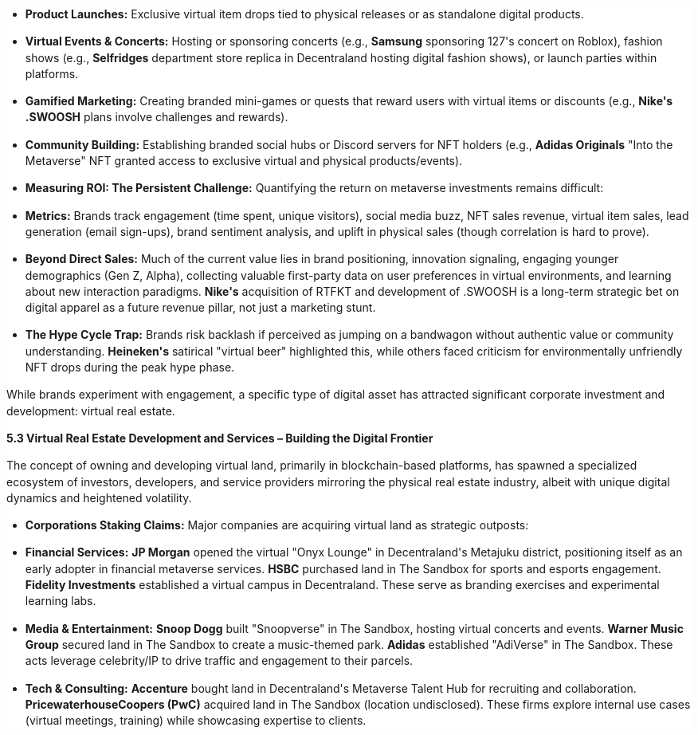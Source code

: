 *   **Product Launches:** Exclusive virtual item drops tied to physical releases or as standalone digital products.

*   **Virtual Events & Concerts:** Hosting or sponsoring concerts (e.g., **Samsung** sponsoring 127's concert on Roblox), fashion shows (e.g., **Selfridges** department store replica in Decentraland hosting digital fashion shows), or launch parties within platforms.

*   **Gamified Marketing:** Creating branded mini-games or quests that reward users with virtual items or discounts (e.g., **Nike's .SWOOSH** plans involve challenges and rewards).

*   **Community Building:** Establishing branded social hubs or Discord servers for NFT holders (e.g., **Adidas Originals** "Into the Metaverse" NFT granted access to exclusive virtual and physical products/events).

*   **Measuring ROI: The Persistent Challenge:** Quantifying the return on metaverse investments remains difficult:

*   **Metrics:** Brands track engagement (time spent, unique visitors), social media buzz, NFT sales revenue, virtual item sales, lead generation (email sign-ups), brand sentiment analysis, and uplift in physical sales (though correlation is hard to prove).

*   **Beyond Direct Sales:** Much of the current value lies in brand positioning, innovation signaling, engaging younger demographics (Gen Z, Alpha), collecting valuable first-party data on user preferences in virtual environments, and learning about new interaction paradigms. **Nike's** acquisition of RTFKT and development of .SWOOSH is a long-term strategic bet on digital apparel as a future revenue pillar, not just a marketing stunt.

*   **The Hype Cycle Trap:** Brands risk backlash if perceived as jumping on a bandwagon without authentic value or community understanding. **Heineken's** satirical "virtual beer" highlighted this, while others faced criticism for environmentally unfriendly NFT drops during the peak hype phase.

While brands experiment with engagement, a specific type of digital asset has attracted significant corporate investment and development: virtual real estate.

**5.3 Virtual Real Estate Development and Services – Building the Digital Frontier**

The concept of owning and developing virtual land, primarily in blockchain-based platforms, has spawned a specialized ecosystem of investors, developers, and service providers mirroring the physical real estate industry, albeit with unique digital dynamics and heightened volatility.

*   **Corporations Staking Claims:** Major companies are acquiring virtual land as strategic outposts:

*   **Financial Services:** **JP Morgan** opened the virtual "Onyx Lounge" in Decentraland's Metajuku district, positioning itself as an early adopter in financial metaverse services. **HSBC** purchased land in The Sandbox for sports and esports engagement. **Fidelity Investments** established a virtual campus in Decentraland. These serve as branding exercises and experimental learning labs.

*   **Media & Entertainment:** **Snoop Dogg** built "Snoopverse" in The Sandbox, hosting virtual concerts and events. **Warner Music Group** secured land in The Sandbox to create a music-themed park. **Adidas** established "AdiVerse" in The Sandbox. These acts leverage celebrity/IP to drive traffic and engagement to their parcels.

*   **Tech & Consulting:** **Accenture** bought land in Decentraland's Metaverse Talent Hub for recruiting and collaboration. **PricewaterhouseCoopers (PwC)** acquired land in The Sandbox (location undisclosed). These firms explore internal use cases (virtual meetings, training) while showcasing expertise to clients.
